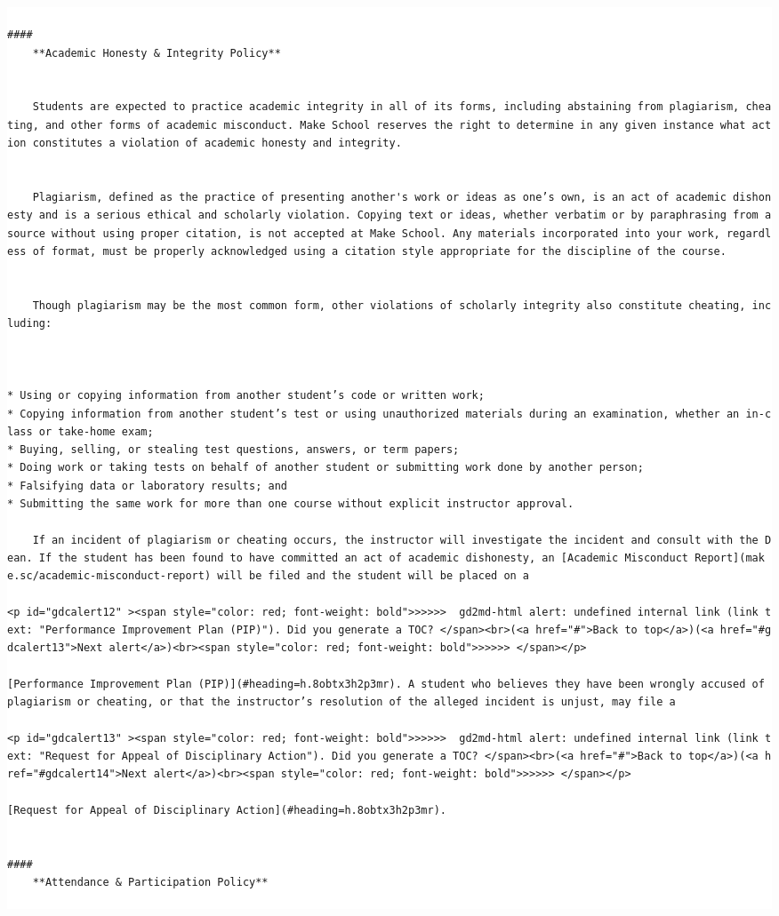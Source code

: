 ```

#### 
    **Academic Honesty & Integrity Policy**


    Students are expected to practice academic integrity in all of its forms, including abstaining from plagiarism, cheating, and other forms of academic misconduct. Make School reserves the right to determine in any given instance what action constitutes a violation of academic honesty and integrity.


    Plagiarism, defined as the practice of presenting another's work or ideas as one’s own, is an act of academic dishonesty and is a serious ethical and scholarly violation. Copying text or ideas, whether verbatim or by paraphrasing from a source without using proper citation, is not accepted at Make School. Any materials incorporated into your work, regardless of format, must be properly acknowledged using a citation style appropriate for the discipline of the course.


    Though plagiarism may be the most common form, other violations of scholarly integrity also constitute cheating, including:



* Using or copying information from another student’s code or written work;
* Copying information from another student’s test or using unauthorized materials during an examination, whether an in-class or take-home exam;
* Buying, selling, or stealing test questions, answers, or term papers;
* Doing work or taking tests on behalf of another student or submitting work done by another person;
* Falsifying data or laboratory results; and
* Submitting the same work for more than one course without explicit instructor approval.

    If an incident of plagiarism or cheating occurs, the instructor will investigate the incident and consult with the Dean. If the student has been found to have committed an act of academic dishonesty, an [Academic Misconduct Report](make.sc/academic-misconduct-report) will be filed and the student will be placed on a 

<p id="gdcalert12" ><span style="color: red; font-weight: bold">>>>>>  gd2md-html alert: undefined internal link (link text: "Performance Improvement Plan (PIP)"). Did you generate a TOC? </span><br>(<a href="#">Back to top</a>)(<a href="#gdcalert13">Next alert</a>)<br><span style="color: red; font-weight: bold">>>>>> </span></p>

[Performance Improvement Plan (PIP)](#heading=h.8obtx3h2p3mr). A student who believes they have been wrongly accused of plagiarism or cheating, or that the instructor’s resolution of the alleged incident is unjust, may file a 

<p id="gdcalert13" ><span style="color: red; font-weight: bold">>>>>>  gd2md-html alert: undefined internal link (link text: "Request for Appeal of Disciplinary Action"). Did you generate a TOC? </span><br>(<a href="#">Back to top</a>)(<a href="#gdcalert14">Next alert</a>)<br><span style="color: red; font-weight: bold">>>>>> </span></p>

[Request for Appeal of Disciplinary Action](#heading=h.8obtx3h2p3mr).


#### 
    **Attendance & Participation Policy**


```